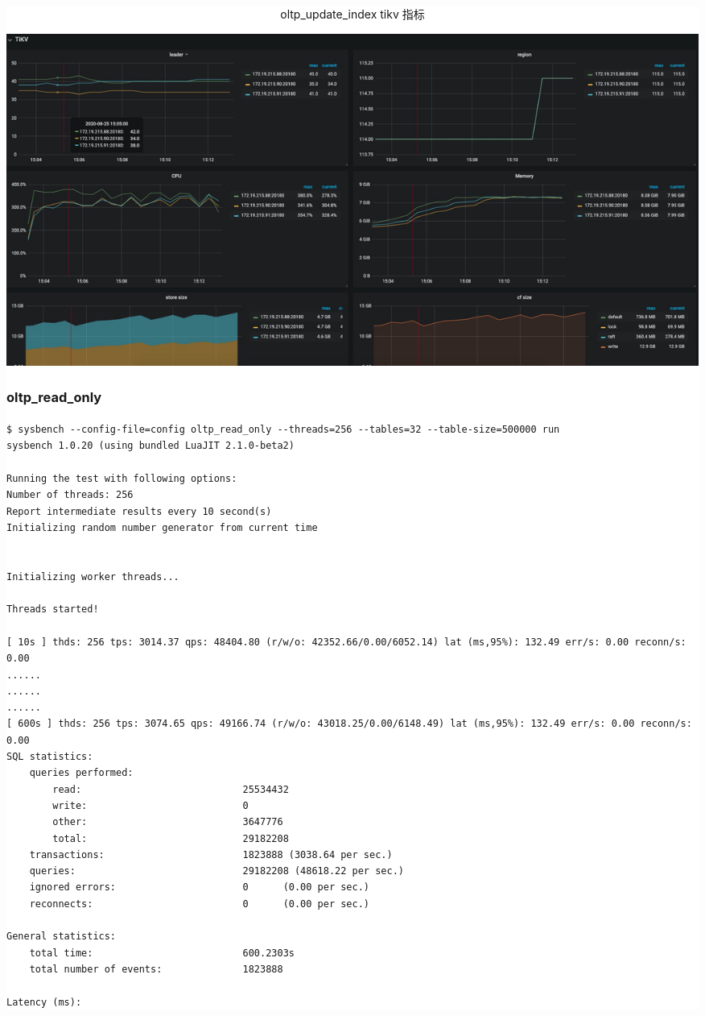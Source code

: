 <center>oltp_update_index tikv 指标</center>

![2_update_index_grafana_tikv](./asserts/lesson02/2_update_index_grafana_tikv.png)


### oltp_read_only
```shell
$ sysbench --config-file=config oltp_read_only --threads=256 --tables=32 --table-size=500000 run
sysbench 1.0.20 (using bundled LuaJIT 2.1.0-beta2)

Running the test with following options:
Number of threads: 256
Report intermediate results every 10 second(s)
Initializing random number generator from current time


Initializing worker threads...

Threads started!

[ 10s ] thds: 256 tps: 3014.37 qps: 48404.80 (r/w/o: 42352.66/0.00/6052.14) lat (ms,95%): 132.49 err/s: 0.00 reconn/s: 0.00
......
......
......
[ 600s ] thds: 256 tps: 3074.65 qps: 49166.74 (r/w/o: 43018.25/0.00/6148.49) lat (ms,95%): 132.49 err/s: 0.00 reconn/s: 0.00
SQL statistics:
    queries performed:
        read:                            25534432
        write:                           0
        other:                           3647776
        total:                           29182208
    transactions:                        1823888 (3038.64 per sec.)
    queries:                             29182208 (48618.22 per sec.)
    ignored errors:                      0      (0.00 per sec.)
    reconnects:                          0      (0.00 per sec.)

General statistics:
    total time:                          600.2303s
    total number of events:              1823888

Latency (ms):
```